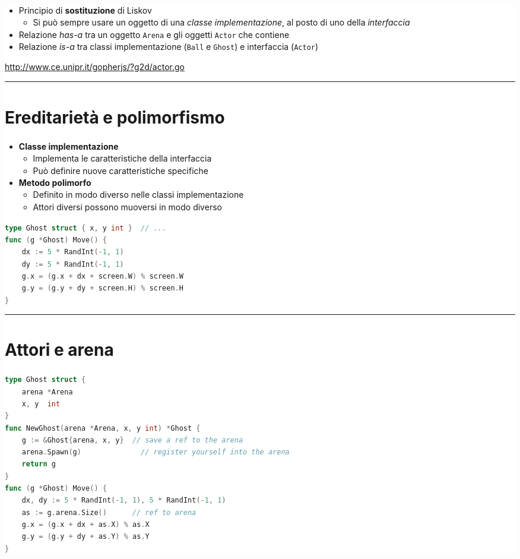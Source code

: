 - Principio di **sostituzione** di Liskov
    - Si può sempre usare un oggetto di una *classe implementazione*, al posto di uno della *interfaccia*
- Relazione *has-a* tra un oggetto `Arena` e gli oggetti `Actor` che contiene
- Relazione *is-a* tra classi implementazione (`Ball` e `Ghost`) e interfaccia (`Actor`)

>

<http://www.ce.unipr.it/gopherjs/?g2d/actor.go>

---

# Ereditarietà e polimorfismo

- **Classe implementazione**
    - Implementa le caratteristiche della interfaccia
    - Può definire nuove caratteristiche specifiche
- **Metodo polimorfo**
    - Definito in modo diverso nelle classi implementazione
    - Attori diversi possono muoversi in modo diverso

``` go
type Ghost struct { x, y int }  // ...
func (g *Ghost) Move() {
    dx := 5 * RandInt(-1, 1)
    dy := 5 * RandInt(-1, 1)
    g.x = (g.x + dx + screen.W) % screen.W
    g.y = (g.y + dy + screen.H) % screen.H
}
```

---

# Attori e arena

``` go
type Ghost struct {
    arena *Arena
    x, y  int
}
func NewGhost(arena *Arena, x, y int) *Ghost {
    g := &Ghost{arena, x, y}  // save a ref to the arena
    arena.Spawn(g)              // register yourself into the arena
    return g
}
func (g *Ghost) Move() {
    dx, dy := 5 * RandInt(-1, 1), 5 * RandInt(-1, 1)
    as := g.arena.Size()      // ref to arena
    g.x = (g.x + dx + as.X) % as.X
    g.y = (g.y + dy + as.Y) % as.Y
}
```
